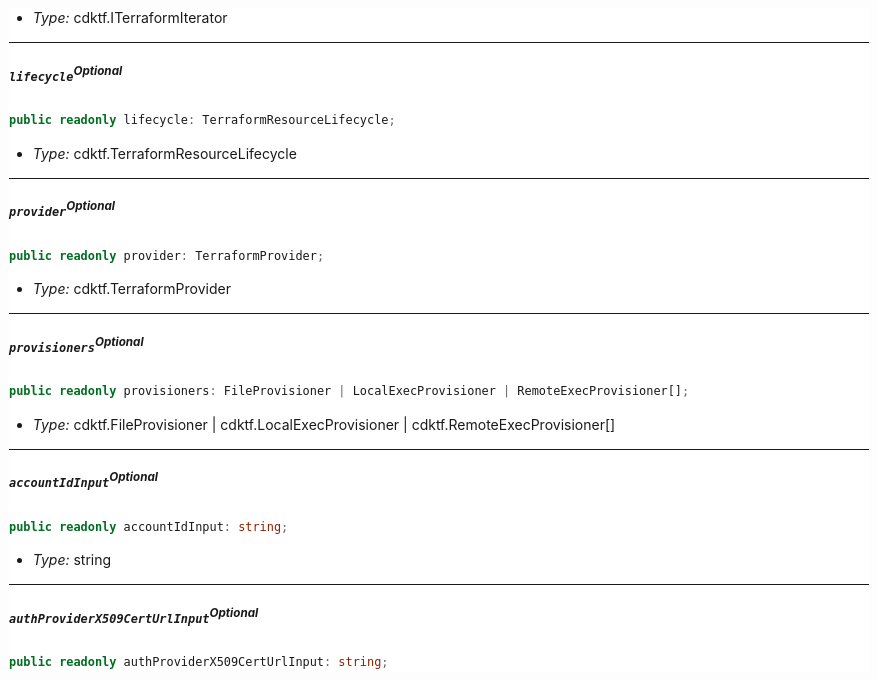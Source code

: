 - *Type:* cdktf.ITerraformIterator

---

##### `lifecycle`<sup>Optional</sup> <a name="lifecycle" id="@cdktf/provider-spotinst.credentialsGcp.CredentialsGcp.property.lifecycle"></a>

```typescript
public readonly lifecycle: TerraformResourceLifecycle;
```

- *Type:* cdktf.TerraformResourceLifecycle

---

##### `provider`<sup>Optional</sup> <a name="provider" id="@cdktf/provider-spotinst.credentialsGcp.CredentialsGcp.property.provider"></a>

```typescript
public readonly provider: TerraformProvider;
```

- *Type:* cdktf.TerraformProvider

---

##### `provisioners`<sup>Optional</sup> <a name="provisioners" id="@cdktf/provider-spotinst.credentialsGcp.CredentialsGcp.property.provisioners"></a>

```typescript
public readonly provisioners: FileProvisioner | LocalExecProvisioner | RemoteExecProvisioner[];
```

- *Type:* cdktf.FileProvisioner | cdktf.LocalExecProvisioner | cdktf.RemoteExecProvisioner[]

---

##### `accountIdInput`<sup>Optional</sup> <a name="accountIdInput" id="@cdktf/provider-spotinst.credentialsGcp.CredentialsGcp.property.accountIdInput"></a>

```typescript
public readonly accountIdInput: string;
```

- *Type:* string

---

##### `authProviderX509CertUrlInput`<sup>Optional</sup> <a name="authProviderX509CertUrlInput" id="@cdktf/provider-spotinst.credentialsGcp.CredentialsGcp.property.authProviderX509CertUrlInput"></a>

```typescript
public readonly authProviderX509CertUrlInput: string;
```

